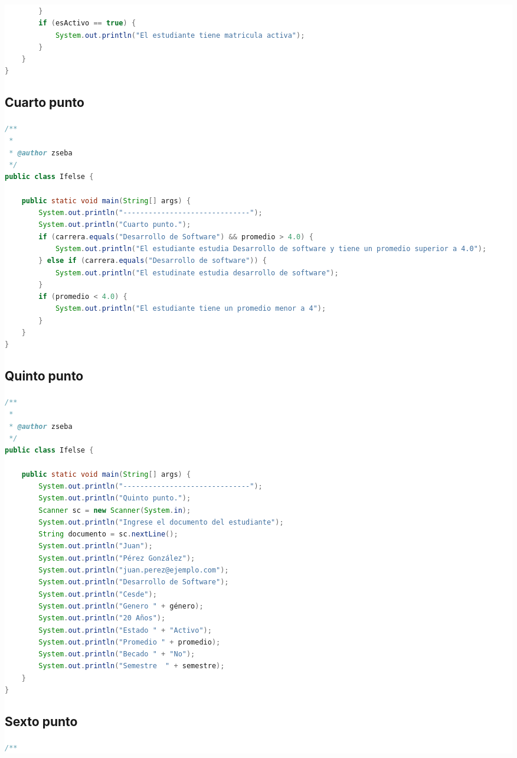```java
        }
        if (esActivo == true) {
            System.out.println("El estudiante tiene matricula activa");
        }
    }
}   
```
## Cuarto punto
```java
/**
 *
 * @author zseba
 */
public class Ifelse {

    public static void main(String[] args) {
        System.out.println("------------------------------");
        System.out.println("Cuarto punto.");
        if (carrera.equals("Desarrollo de Software") && promedio > 4.0) {
            System.out.println("El estudiante estudia Desarrollo de software y tiene un promedio superior a 4.0");
        } else if (carrera.equals("Desarrollo de software")) {
            System.out.println("El estudinate estudia desarrollo de software");
        }
        if (promedio < 4.0) {
            System.out.println("El estudiante tiene un promedio menor a 4");
        }
    }
}        
```
## Quinto punto
```java
/**
 *
 * @author zseba
 */
public class Ifelse {

    public static void main(String[] args) {
        System.out.println("------------------------------");
        System.out.println("Quinto punto.");
        Scanner sc = new Scanner(System.in);
        System.out.println("Ingrese el documento del estudiante");
        String documento = sc.nextLine();
        System.out.println("Juan");
        System.out.println("Pérez González");
        System.out.println("juan.perez@ejemplo.com");
        System.out.println("Desarrollo de Software");
        System.out.println("Cesde");
        System.out.println("Genero " + género);
        System.out.println("20 Años");
        System.out.println("Estado " + "Activo");
        System.out.println("Promedio " + promedio);
        System.out.println("Becado " + "No");
        System.out.println("Semestre  " + semestre);
    }
}        
```
## Sexto punto
```java
/**
```